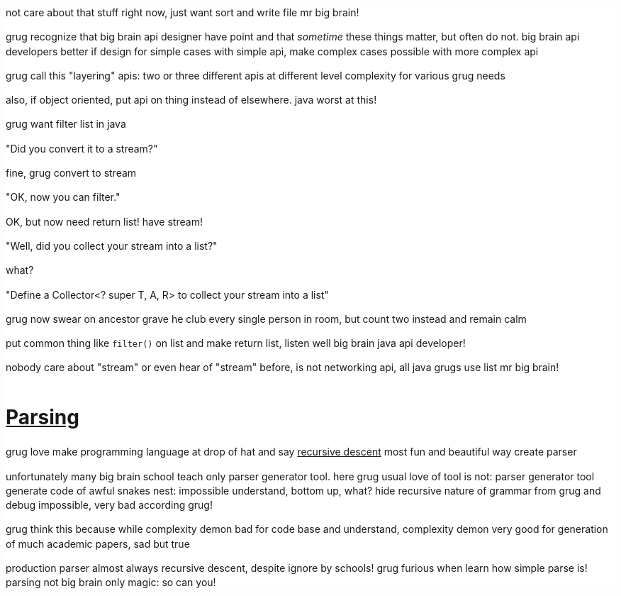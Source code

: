 not care about that stuff right now, just want sort and write file mr big brain!

grug recognize that big brain api designer have point and that _sometime_ these things matter, but often do not.
big brain api developers better if design for simple cases with simple api, make complex cases possible
with more complex api

grug call this "layering" apis: two or three different apis at different level complexity for various grug needs

also, if object oriented, put api on thing instead of elsewhere. java worst at this!  

grug want filter list in java

"Did you convert it to a stream?"

fine, grug convert to stream

"OK, now you can filter."  

OK, but now need return list!  have stream!  

"Well, did you collect your stream into a list?"

what?

"Define a Collector&lt;? super T, A, R&gt; to collect your stream into a list"

grug now swear on ancestor grave he club every single person in room, but count two instead and remain calm

put common thing like `filter()` on list and make return list, listen well big brain java api developer!  

nobody care about "stream" or even hear of "stream" before, is not networking api, all java grugs use list mr big brain!  

# <a name="grug-on-parsing"></a>[Parsing](#grug-on-parsing)

grug love make programming language at drop of hat and 
say [recursive descent](https://en.wikipedia.org/wiki/Recursive_descent_parser)
most fun and beautiful way create parser

unfortunately many big brain school teach only parser generator tool.  here grug usual love of tool is not: parser 
generator tool generate code of awful snakes nest: impossible understand, bottom up, what?  hide recursive nature of 
grammar from grug and debug impossible, very bad according grug!

grug think this because while complexity demon bad for code base and understand, complexity demon very good for generation
of much academic papers, sad but true

production parser almost always recursive descent, despite ignore by schools!  grug furious when learn how simple parse 
is! parsing not big brain only magic: so can you!
